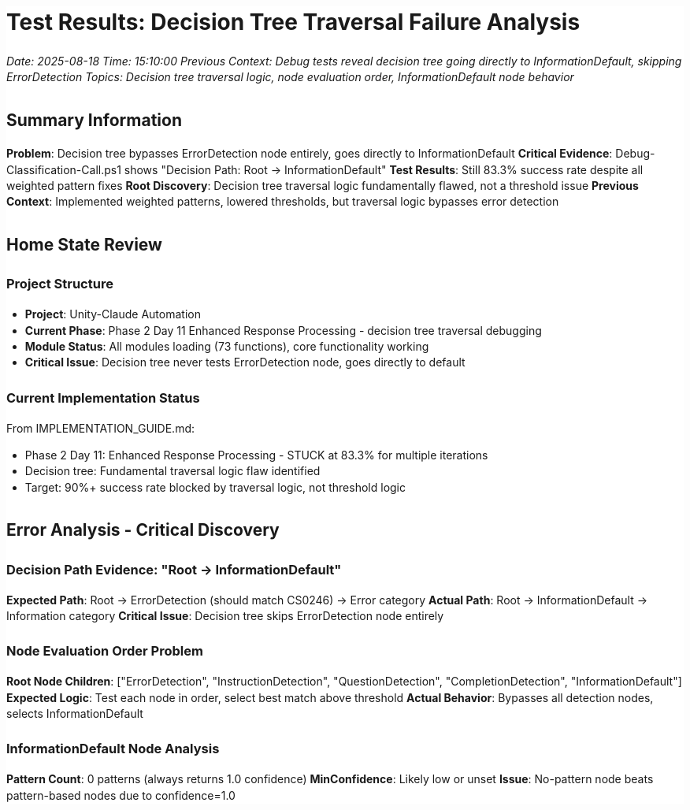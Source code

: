 # Test Results: Decision Tree Traversal Failure Analysis
*Date: 2025-08-18*
*Time: 15:10:00*
*Previous Context: Debug tests reveal decision tree going directly to InformationDefault, skipping ErrorDetection*
*Topics: Decision tree traversal logic, node evaluation order, InformationDefault node behavior*

## Summary Information

**Problem**: Decision tree bypasses ErrorDetection node entirely, goes directly to InformationDefault
**Critical Evidence**: Debug-Classification-Call.ps1 shows "Decision Path: Root -> InformationDefault"
**Test Results**: Still 83.3% success rate despite all weighted pattern fixes
**Root Discovery**: Decision tree traversal logic fundamentally flawed, not a threshold issue
**Previous Context**: Implemented weighted patterns, lowered thresholds, but traversal logic bypasses error detection

## Home State Review

### Project Structure
- **Project**: Unity-Claude Automation
- **Current Phase**: Phase 2 Day 11 Enhanced Response Processing - decision tree traversal debugging
- **Module Status**: All modules loading (73 functions), core functionality working
- **Critical Issue**: Decision tree never tests ErrorDetection node, goes directly to default

### Current Implementation Status
From IMPLEMENTATION_GUIDE.md:
- Phase 2 Day 11: Enhanced Response Processing - STUCK at 83.3% for multiple iterations
- Decision tree: Fundamental traversal logic flaw identified
- Target: 90%+ success rate blocked by traversal logic, not threshold logic

## Error Analysis - Critical Discovery

### Decision Path Evidence: "Root -> InformationDefault"
**Expected Path**: Root -> ErrorDetection (should match CS0246) -> Error category
**Actual Path**: Root -> InformationDefault -> Information category
**Critical Issue**: Decision tree skips ErrorDetection node entirely

### Node Evaluation Order Problem
**Root Node Children**: ["ErrorDetection", "InstructionDetection", "QuestionDetection", "CompletionDetection", "InformationDefault"]
**Expected Logic**: Test each node in order, select best match above threshold
**Actual Behavior**: Bypasses all detection nodes, selects InformationDefault

### InformationDefault Node Analysis
**Pattern Count**: 0 patterns (always returns 1.0 confidence)
**MinConfidence**: Likely low or unset
**Issue**: No-pattern node beats pattern-based nodes due to confidence=1.0
